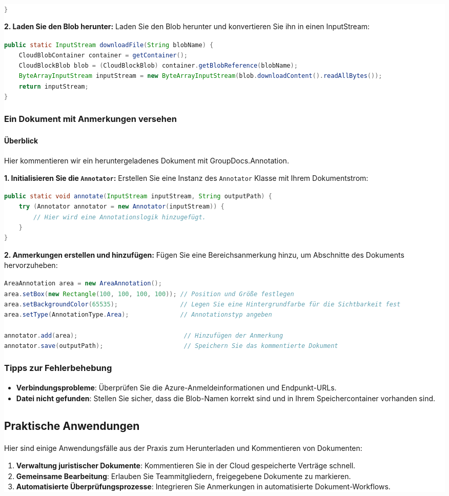 ```java
}
```

**2. Laden Sie den Blob herunter:**
Laden Sie den Blob herunter und konvertieren Sie ihn in einen InputStream:

```java
public static InputStream downloadFile(String blobName) {
    CloudBlobContainer container = getContainer();
    CloudBlockBlob blob = (CloudBlockBlob) container.getBlobReference(blobName);
    ByteArrayInputStream inputStream = new ByteArrayInputStream(blob.downloadContent().readAllBytes());
    return inputStream;
}
```

### Ein Dokument mit Anmerkungen versehen
#### Überblick
Hier kommentieren wir ein heruntergeladenes Dokument mit GroupDocs.Annotation.

**1. Initialisieren Sie die `Annotator`:**
Erstellen Sie eine Instanz des `Annotator` Klasse mit Ihrem Dokumentstrom:

```java
public static void annotate(InputStream inputStream, String outputPath) {
    try (Annotator annotator = new Annotator(inputStream)) {
        // Hier wird eine Annotationslogik hinzugefügt.
    }
}
```

**2. Anmerkungen erstellen und hinzufügen:**
Fügen Sie eine Bereichsanmerkung hinzu, um Abschnitte des Dokuments hervorzuheben:

```java
AreaAnnotation area = new AreaAnnotation();
area.setBox(new Rectangle(100, 100, 100, 100)); // Position und Größe festlegen
area.setBackgroundColor(65535);                 // Legen Sie eine Hintergrundfarbe für die Sichtbarkeit fest
area.setType(AnnotationType.Area);              // Annotationstyp angeben

annotator.add(area);                             // Hinzufügen der Anmerkung
annotator.save(outputPath);                      // Speichern Sie das kommentierte Dokument
```

### Tipps zur Fehlerbehebung
- **Verbindungsprobleme**: Überprüfen Sie die Azure-Anmeldeinformationen und Endpunkt-URLs.
- **Datei nicht gefunden**: Stellen Sie sicher, dass die Blob-Namen korrekt sind und in Ihrem Speichercontainer vorhanden sind.

## Praktische Anwendungen
Hier sind einige Anwendungsfälle aus der Praxis zum Herunterladen und Kommentieren von Dokumenten:
1. **Verwaltung juristischer Dokumente**: Kommentieren Sie in der Cloud gespeicherte Verträge schnell.
2. **Gemeinsame Bearbeitung**: Erlauben Sie Teammitgliedern, freigegebene Dokumente zu markieren.
3. **Automatisierte Überprüfungsprozesse**: Integrieren Sie Anmerkungen in automatisierte Dokument-Workflows.
